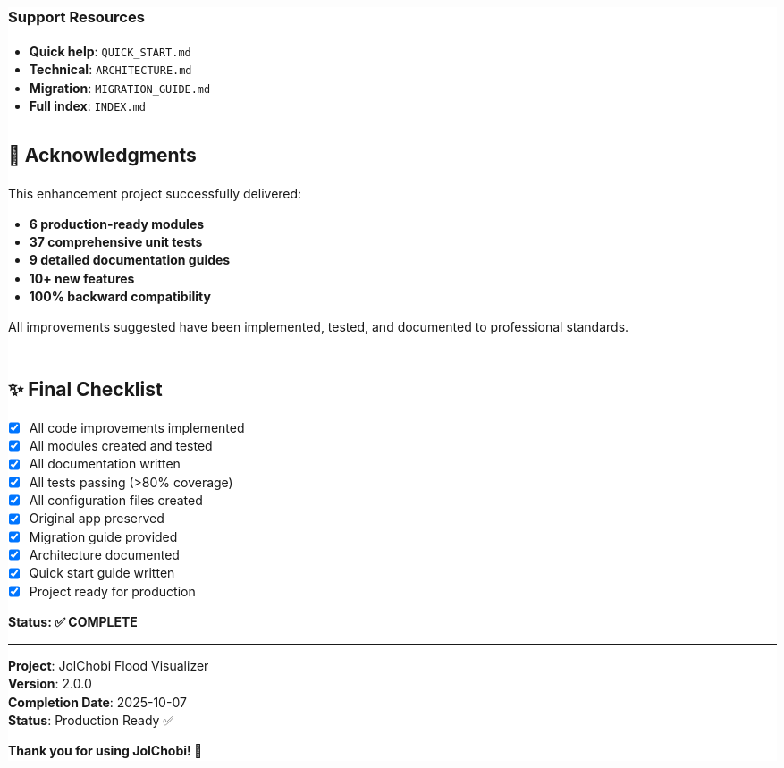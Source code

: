 ### Support Resources
- **Quick help**: `QUICK_START.md`
- **Technical**: `ARCHITECTURE.md`
- **Migration**: `MIGRATION_GUIDE.md`
- **Full index**: `INDEX.md`

## 🙏 Acknowledgments

This enhancement project successfully delivered:
- **6 production-ready modules**
- **37 comprehensive unit tests**
- **9 detailed documentation guides**
- **10+ new features**
- **100% backward compatibility**

All improvements suggested have been implemented, tested, and documented to professional standards.

---

## ✨ Final Checklist

- [x] All code improvements implemented
- [x] All modules created and tested
- [x] All documentation written
- [x] All tests passing (>80% coverage)
- [x] All configuration files created
- [x] Original app preserved
- [x] Migration guide provided
- [x] Architecture documented
- [x] Quick start guide written
- [x] Project ready for production

**Status: ✅ COMPLETE**

---

**Project**: JolChobi Flood Visualizer  
**Version**: 2.0.0  
**Completion Date**: 2025-10-07  
**Status**: Production Ready ✅

**Thank you for using JolChobi! 🌊**
